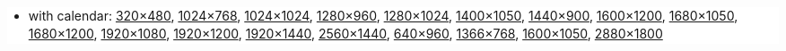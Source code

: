 *   with calendar: [320×480](https://smashingmagazine.com/files/wallpapers/sep-13/my-dragon-burnt-my-homework/cal/sep-13-my-dragon-burnt-my-homework-cal-320x480.png "My Dragon Burnt My Homework! - 320x480"), [1024×768](https://smashingmagazine.com/files/wallpapers/sep-13/my-dragon-burnt-my-homework/cal/sep-13-my-dragon-burnt-my-homework-cal-1024x768.png "My Dragon Burnt My Homework! - 1024x768"), [1024×1024](https://smashingmagazine.com/files/wallpapers/sep-13/my-dragon-burnt-my-homework/cal/sep-13-my-dragon-burnt-my-homework-cal-1024x1024.png "My Dragon Burnt My Homework! - 1024x1024"), [1280×960](https://smashingmagazine.com/files/wallpapers/sep-13/my-dragon-burnt-my-homework/cal/sep-13-my-dragon-burnt-my-homework-cal-1280x960.png "My Dragon Burnt My Homework! - 1280x960"), [1280×1024](https://smashingmagazine.com/files/wallpapers/sep-13/my-dragon-burnt-my-homework/cal/sep-13-my-dragon-burnt-my-homework-cal-1280x1024.png "My Dragon Burnt My Homework! - 1280x1024"), [1400×1050](https://smashingmagazine.com/files/wallpapers/sep-13/my-dragon-burnt-my-homework/cal/sep-13-my-dragon-burnt-my-homework-cal-1400x1050.png "My Dragon Burnt My Homework! - 1400x1050"), [1440×900](https://smashingmagazine.com/files/wallpapers/sep-13/my-dragon-burnt-my-homework/cal/sep-13-my-dragon-burnt-my-homework-cal-1440x900.png "My Dragon Burnt My Homework! - 1440x900"), [1600×1200](https://smashingmagazine.com/files/wallpapers/sep-13/my-dragon-burnt-my-homework/cal/sep-13-my-dragon-burnt-my-homework-cal-1600x1200.png "My Dragon Burnt My Homework! - 1600x1200"), [1680×1050](https://smashingmagazine.com/files/wallpapers/sep-13/my-dragon-burnt-my-homework/cal/sep-13-my-dragon-burnt-my-homework-cal-1680x1050.png "My Dragon Burnt My Homework! - 1680x1050"), [1680×1200](https://smashingmagazine.com/files/wallpapers/sep-13/my-dragon-burnt-my-homework/cal/sep-13-my-dragon-burnt-my-homework-cal-1680x1200.png "My Dragon Burnt My Homework! - 1680x1200"), [1920×1080](https://smashingmagazine.com/files/wallpapers/sep-13/my-dragon-burnt-my-homework/cal/sep-13-my-dragon-burnt-my-homework-cal-1920x1080.png "My Dragon Burnt My Homework! - 1920x1080"), [1920×1200](https://smashingmagazine.com/files/wallpapers/sep-13/my-dragon-burnt-my-homework/cal/sep-13-my-dragon-burnt-my-homework-cal-1920x1200.png "My Dragon Burnt My Homework! - 1920x1200"), [1920×1440](https://smashingmagazine.com/files/wallpapers/sep-13/my-dragon-burnt-my-homework/cal/sep-13-my-dragon-burnt-my-homework-cal-1920x1440.png "My Dragon Burnt My Homework! - 1920x1440"), [2560×1440](https://smashingmagazine.com/files/wallpapers/sep-13/my-dragon-burnt-my-homework/cal/sep-13-my-dragon-burnt-my-homework-cal-2560x1440.png "My Dragon Burnt My Homework! - 2560x1440"), [640×960](https://smashingmagazine.com/files/wallpapers/sep-13/my-dragon-burnt-my-homework/cal/sep-13-my-dragon-burnt-my-homework-cal-640x960.png "My Dragon Burnt My Homework! - 640x960"), [1366×768](https://smashingmagazine.com/files/wallpapers/sep-13/my-dragon-burnt-my-homework/cal/sep-13-my-dragon-burnt-my-homework-cal-1366x768.png "My Dragon Burnt My Homework! - 1366x768"), [1600×1050](https://smashingmagazine.com/files/wallpapers/sep-13/my-dragon-burnt-my-homework/cal/sep-13-my-dragon-burnt-my-homework-cal-1600x1050.png "My Dragon Burnt My Homework! - 1600x1050"), [2880×1800](https://smashingmagazine.com/files/wallpapers/sep-13/my-dragon-burnt-my-homework/cal/sep-13-my-dragon-burnt-my-homework-cal-2880x1800.png "My Dragon Burnt My Homework! - 2880x1800")